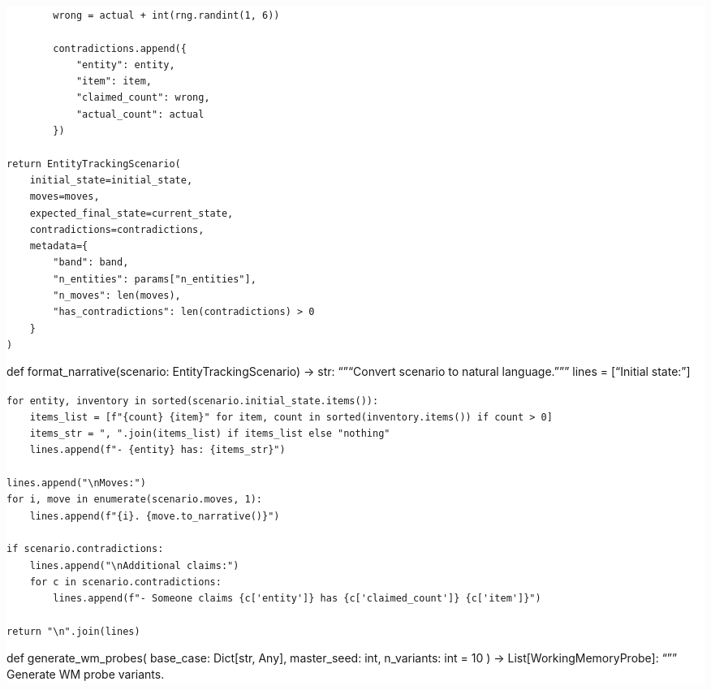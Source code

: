 ```
        wrong = actual + int(rng.randint(1, 6))
        
        contradictions.append({
            "entity": entity,
            "item": item,
            "claimed_count": wrong,
            "actual_count": actual
        })

return EntityTrackingScenario(
    initial_state=initial_state,
    moves=moves,
    expected_final_state=current_state,
    contradictions=contradictions,
    metadata={
        "band": band,
        "n_entities": params["n_entities"],
        "n_moves": len(moves),
        "has_contradictions": len(contradictions) > 0
    }
)
```

def format_narrative(scenario: EntityTrackingScenario) -> str:
“”“Convert scenario to natural language.”””
lines = [“Initial state:”]

```
for entity, inventory in sorted(scenario.initial_state.items()):
    items_list = [f"{count} {item}" for item, count in sorted(inventory.items()) if count > 0]
    items_str = ", ".join(items_list) if items_list else "nothing"
    lines.append(f"- {entity} has: {items_str}")

lines.append("\nMoves:")
for i, move in enumerate(scenario.moves, 1):
    lines.append(f"{i}. {move.to_narrative()}")

if scenario.contradictions:
    lines.append("\nAdditional claims:")
    for c in scenario.contradictions:
        lines.append(f"- Someone claims {c['entity']} has {c['claimed_count']} {c['item']}")

return "\n".join(lines)
```

def generate_wm_probes(
base_case: Dict[str, Any],
master_seed: int,
n_variants: int = 10
) -> List[WorkingMemoryProbe]:
“””
Generate WM probe variants.
